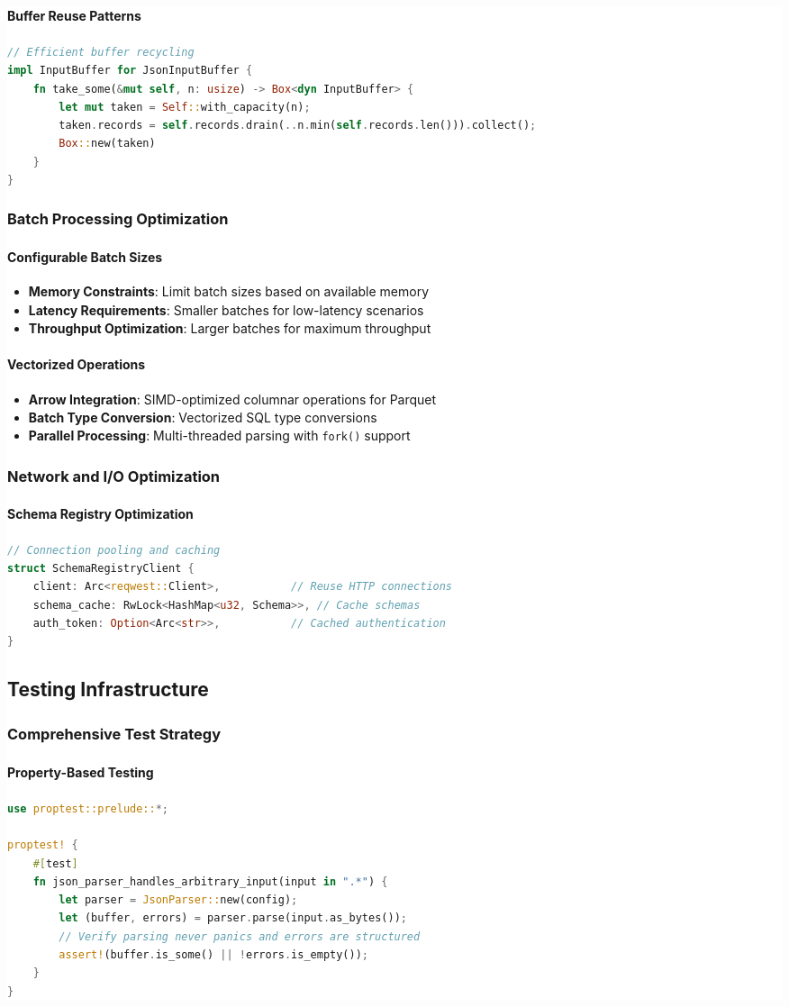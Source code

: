 #### **Buffer Reuse Patterns**
```rust
// Efficient buffer recycling
impl InputBuffer for JsonInputBuffer {
    fn take_some(&mut self, n: usize) -> Box<dyn InputBuffer> {
        let mut taken = Self::with_capacity(n);
        taken.records = self.records.drain(..n.min(self.records.len())).collect();
        Box::new(taken)
    }
}
```

### **Batch Processing Optimization**

#### **Configurable Batch Sizes**
- **Memory Constraints**: Limit batch sizes based on available memory
- **Latency Requirements**: Smaller batches for low-latency scenarios
- **Throughput Optimization**: Larger batches for maximum throughput

#### **Vectorized Operations**
- **Arrow Integration**: SIMD-optimized columnar operations for Parquet
- **Batch Type Conversion**: Vectorized SQL type conversions
- **Parallel Processing**: Multi-threaded parsing with `fork()` support

### **Network and I/O Optimization**

#### **Schema Registry Optimization**
```rust
// Connection pooling and caching
struct SchemaRegistryClient {
    client: Arc<reqwest::Client>,           // Reuse HTTP connections
    schema_cache: RwLock<HashMap<u32, Schema>>, // Cache schemas
    auth_token: Option<Arc<str>>,           // Cached authentication
}
```

## Testing Infrastructure

### **Comprehensive Test Strategy**

#### **Property-Based Testing**
```rust
use proptest::prelude::*;

proptest! {
    #[test]
    fn json_parser_handles_arbitrary_input(input in ".*") {
        let parser = JsonParser::new(config);
        let (buffer, errors) = parser.parse(input.as_bytes());
        // Verify parsing never panics and errors are structured
        assert!(buffer.is_some() || !errors.is_empty());
    }
}
```
